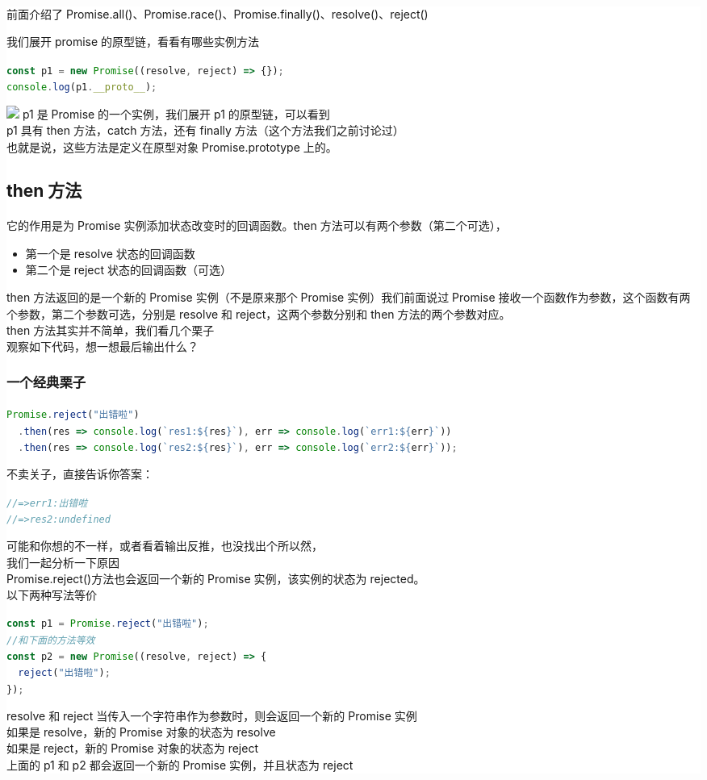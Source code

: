 前面介绍了 Promise.all()、Promise.race()、Promise.finally()、resolve()、reject()

我们展开 promise 的原型链，看看有哪些实例方法  

```javascript
const p1 = new Promise((resolve, reject) => {});
console.log(p1.__proto__);
```

[![](http://www.qdtalk.com/wp-content/uploads/2019/01/promise1.png)](http://www.qdtalk.com/wp-content/uploads/2019/01/promise1.png)
p1 是 Promise 的一个实例，我们展开 p1 的原型链，可以看到  
p1 具有 then 方法，catch 方法，还有 finally 方法（这个方法我们之前讨论过）  
也就是说，这些方法是定义在原型对象 Promise.prototype 上的。  

## then 方法

它的作用是为 Promise 实例添加状态改变时的回调函数。then 方法可以有两个参数（第二个可选），  

- 第一个是 resolve 状态的回调函数  
- 第二个是 reject 状态的回调函数（可选）  

then 方法返回的是一个新的 Promise 实例（不是原来那个 Promise 实例）我们前面说过 Promise 接收一个函数作为参数，这个函数有两个参数，第二个参数可选，分别是 resolve 和 reject，这两个参数分别和 then 方法的两个参数对应。  
then 方法其实并不简单，我们看几个栗子  
观察如下代码，想一想最后输出什么？  

### 一个经典栗子

```javascript
Promise.reject("出错啦")
  .then(res => console.log(`res1:${res}`), err => console.log(`err1:${err}`))
  .then(res => console.log(`res2:${res}`), err => console.log(`err2:${err}`));
```

不卖关子，直接告诉你答案：

```javascript
//=>err1:出错啦
//=>res2:undefined
```

可能和你想的不一样，或者看着输出反推，也没找出个所以然，  
我们一起分析一下原因  
Promise.reject()方法也会返回一个新的 Promise 实例，该实例的状态为 rejected。  
以下两种写法等价  

```javascript
const p1 = Promise.reject("出错啦");
//和下面的方法等效
const p2 = new Promise((resolve, reject) => {
  reject("出错啦");
});
```

resolve 和 reject 当传入一个字符串作为参数时，则会返回一个新的 Promise 实例  
如果是 resolve，新的 Promise 对象的状态为 resolve  
如果是 reject，新的 Promise 对象的状态为 reject  
上面的 p1 和 p2 都会返回一个新的 Promise 实例，并且状态为 reject
